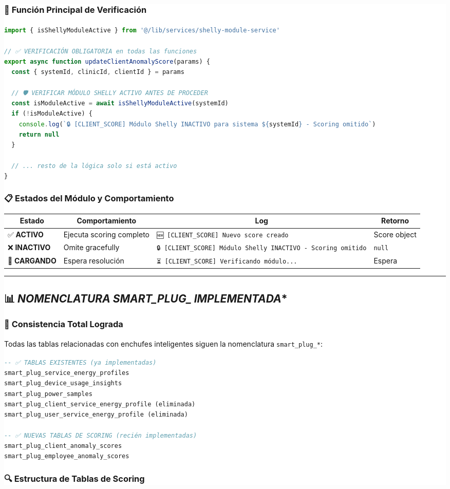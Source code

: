 ### 🔧 **Función Principal de Verificación**

```typescript
import { isShellyModuleActive } from '@/lib/services/shelly-module-service'

// ✅ VERIFICACIÓN OBLIGATORIA en todas las funciones
export async function updateClientAnomalyScore(params) {
  const { systemId, clinicId, clientId } = params
  
  // 🛡️ VERIFICAR MÓDULO SHELLY ACTIVO ANTES DE PROCEDER
  const isModuleActive = await isShellyModuleActive(systemId)
  if (!isModuleActive) {
    console.log(`🔒 [CLIENT_SCORE] Módulo Shelly INACTIVO para sistema ${systemId} - Scoring omitido`)
    return null
  }
  
  // ... resto de la lógica solo si está activo
}
```

### 📋 **Estados del Módulo y Comportamiento**

| Estado | Comportamiento | Log | Retorno |
|--------|---------------|-----|---------|
| ✅ **ACTIVO** | Ejecuta scoring completo | `🆕 [CLIENT_SCORE] Nuevo score creado` | Score object |
| ❌ **INACTIVO** | Omite gracefully | `🔒 [CLIENT_SCORE] Módulo Shelly INACTIVO - Scoring omitido` | `null` |
| 🔄 **CARGANDO** | Espera resolución | `⏳ [CLIENT_SCORE] Verificando módulo...` | Espera |

---

## 📊 **NOMENCLATURA SMART_PLUG_* IMPLEMENTADA**

### 🎯 **Consistencia Total Lograda**

Todas las tablas relacionadas con enchufes inteligentes siguen la nomenclatura `smart_plug_*`:

```sql
-- ✅ TABLAS EXISTENTES (ya implementadas)
smart_plug_service_energy_profiles
smart_plug_device_usage_insights  
smart_plug_power_samples
smart_plug_client_service_energy_profile (eliminada)
smart_plug_user_service_energy_profile (eliminada)

-- ✅ NUEVAS TABLAS DE SCORING (recién implementadas)
smart_plug_client_anomaly_scores
smart_plug_employee_anomaly_scores
```

### 🔍 **Estructura de Tablas de Scoring**
